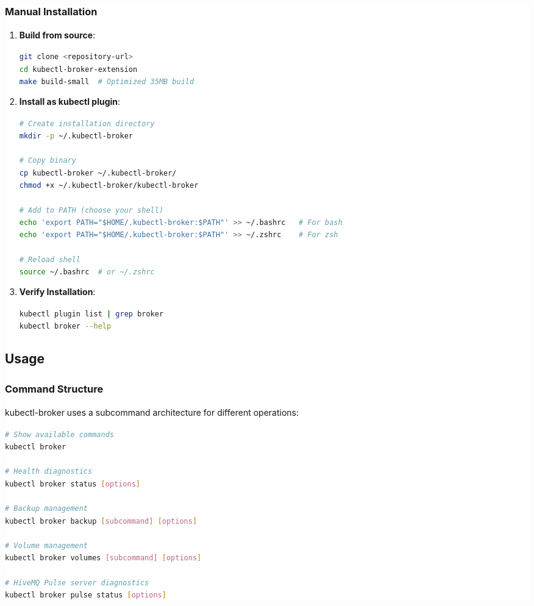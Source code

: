 ### Manual Installation

1. **Build from source**:
   ```bash
   git clone <repository-url>
   cd kubectl-broker-extension
   make build-small  # Optimized 35MB build
   ```

2. **Install as kubectl plugin**:
   ```bash
   # Create installation directory
   mkdir -p ~/.kubectl-broker
   
   # Copy binary
   cp kubectl-broker ~/.kubectl-broker/
   chmod +x ~/.kubectl-broker/kubectl-broker
   
   # Add to PATH (choose your shell)
   echo 'export PATH="$HOME/.kubectl-broker:$PATH"' >> ~/.bashrc   # For bash
   echo 'export PATH="$HOME/.kubectl-broker:$PATH"' >> ~/.zshrc    # For zsh
   
   # Reload shell
   source ~/.bashrc  # or ~/.zshrc
   ```

3. **Verify Installation**:
   ```bash
   kubectl plugin list | grep broker
   kubectl broker --help
   ```

## Usage

### Command Structure

kubectl-broker uses a subcommand architecture for different operations:

```bash
# Show available commands
kubectl broker

# Health diagnostics
kubectl broker status [options]

# Backup management  
kubectl broker backup [subcommand] [options]

# Volume management
kubectl broker volumes [subcommand] [options]

# HiveMQ Pulse server diagnostics
kubectl broker pulse status [options]
```
